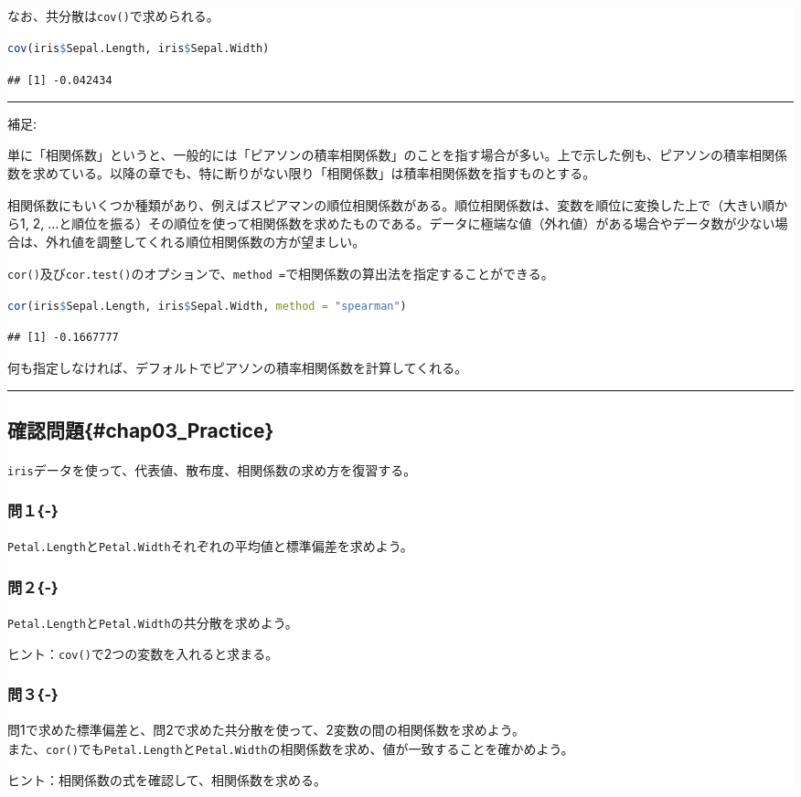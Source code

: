 なお、共分散は`cov()`で求められる。


``` r
cov(iris$Sepal.Length, iris$Sepal.Width) 
```

```
## [1] -0.042434
```


***
補足:  
  
単に「相関係数」というと、一般的には「ピアソンの積率相関係数」のことを指す場合が多い。上で示した例も、ピアソンの積率相関係数を求めている。以降の章でも、特に断りがない限り「相関係数」は積率相関係数を指すものとする。  
  
相関係数にもいくつか種類があり、例えばスピアマンの順位相関係数がある。順位相関係数は、変数を順位に変換した上で（大きい順から1, 2, ...と順位を振る）その順位を使って相関係数を求めたものである。データに極端な値（外れ値）がある場合やデータ数が少ない場合は、外れ値を調整してくれる順位相関係数の方が望ましい。  
  
`cor()`及び`cor.test()`のオプションで、`method =`で相関係数の算出法を指定することができる。


``` r
cor(iris$Sepal.Length, iris$Sepal.Width, method = "spearman") 
```

```
## [1] -0.1667777
```

何も指定しなければ、デフォルトでピアソンの積率相関係数を計算してくれる。

***

## 確認問題{#chap03_Practice}

`iris`データを使って、代表値、散布度、相関係数の求め方を復習する。
  
### 問１{-}

`Petal.Length`と`Petal.Width`それぞれの平均値と標準偏差を求めよう。


### 問２{-}

`Petal.Length`と`Petal.Width`の共分散を求めよう。  
  
ヒント：`cov()`で2つの変数を入れると求まる。

### 問３{-}

問1で求めた標準偏差と、問2で求めた共分散を使って、2変数の間の相関係数を求めよう。  
また、`cor()`でも`Petal.Length`と`Petal.Width`の相関係数を求め、値が一致することを確かめよう。
  
ヒント：相関係数の式を確認して、相関係数を求める。


